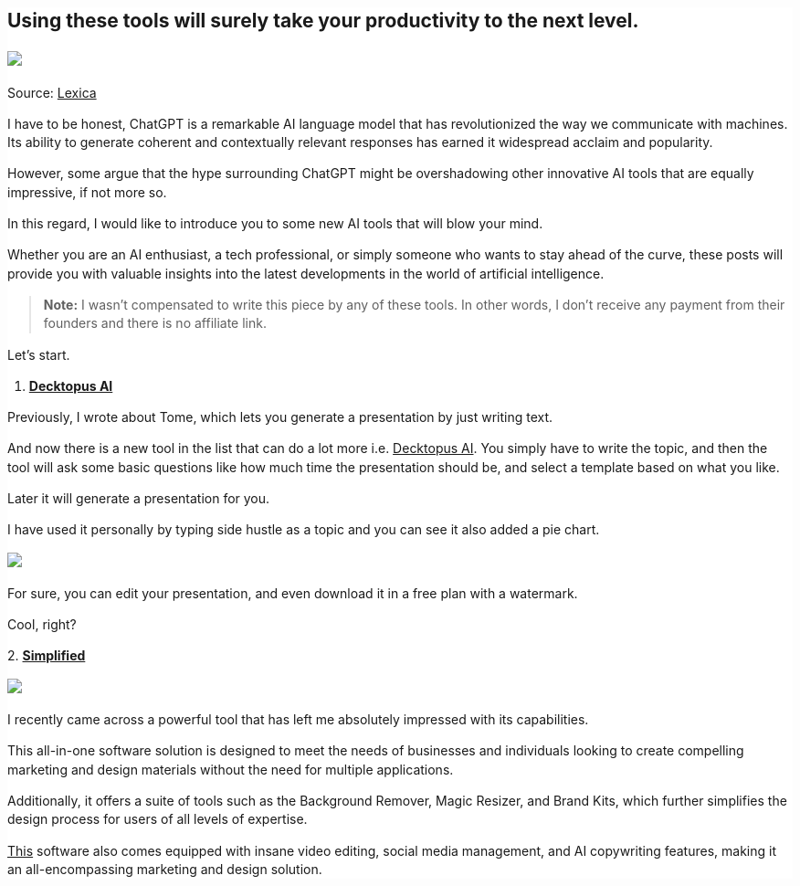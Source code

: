 ## Using these tools will surely take your productivity to the next level.

![](https://miro.medium.com/v2/resize:fit:1050/1*zIYMq2BjiXhOg6BEWc8gVg.jpeg)

Source: [Lexica](https://lexica.art/)

I have to be honest, ChatGPT is a remarkable AI language model that has revolutionized the way we communicate with machines. Its ability to generate coherent and contextually relevant responses has earned it widespread acclaim and popularity.

However, some argue that the hype surrounding ChatGPT might be overshadowing other innovative AI tools that are equally impressive, if not more so.

In this regard, I would like to introduce you to some new AI tools that will blow your mind.

Whether you are an AI enthusiast, a tech professional, or simply someone who wants to stay ahead of the curve, these posts will provide you with valuable insights into the latest developments in the world of artificial intelligence.

> **Note:** I wasn’t compensated to write this piece by any of these tools. In other words, I don’t receive any payment from their founders and there is no affiliate link.

Let’s start.

1.  [**Decktopus AI**](https://www.decktopus.com/)

Previously, I wrote about Tome, which lets you generate a presentation by just writing text.

And now there is a new tool in the list that can do a lot more i.e. [Decktopus AI](https://www.decktopus.com/). You simply have to write the topic, and then the tool will ask some basic questions like how much time the presentation should be, and select a template based on what you like.

Later it will generate a presentation for you.

I have used it personally by typing side hustle as a topic and you can see it also added a pie chart.

![](https://miro.medium.com/v2/resize:fit:1050/1*FemgYeYDgEBSmD27EmYnoA.png)

For sure, you can edit your presentation, and even download it in a free plan with a watermark.

Cool, right?

2\. [**Simplified**](https://simplified.com/)

![](https://miro.medium.com/v2/resize:fit:1050/1*gvMQyUjge2ilPdQA0nl50g.png)

I recently came across a powerful tool that has left me absolutely impressed with its capabilities.

This all-in-one software solution is designed to meet the needs of businesses and individuals looking to create compelling marketing and design materials without the need for multiple applications.

Additionally, it offers a suite of tools such as the Background Remover, Magic Resizer, and Brand Kits, which further simplifies the design process for users of all levels of expertise.

[This](https://simplified.com/) software also comes equipped with insane video editing, social media management, and AI copywriting features, making it an all-encompassing marketing and design solution.

